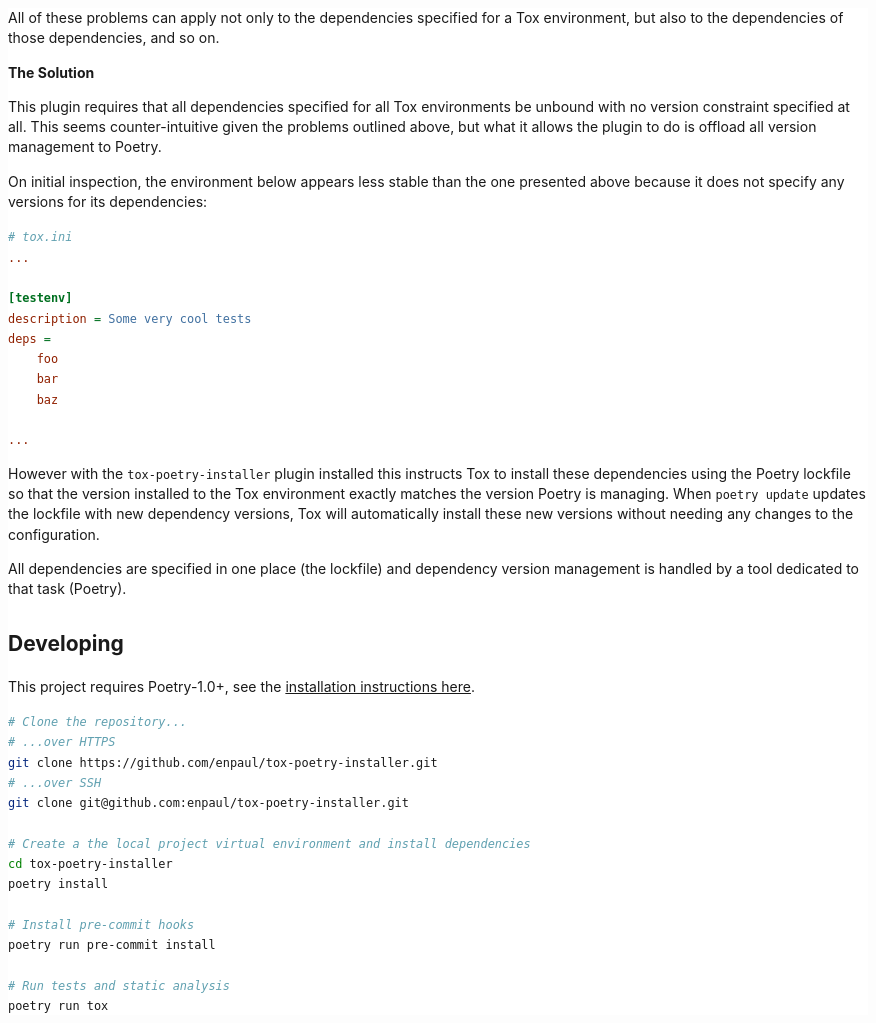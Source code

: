 All of these problems can apply not only to the dependencies specified for a Tox environment,
but also to the dependencies of those dependencies, and so on.

**The Solution**

This plugin requires that all dependencies specified for all Tox environments be unbound
with no version constraint specified at all. This seems counter-intuitive given the problems
outlined above, but what it allows the plugin to do is offload all version management to
Poetry.

On initial inspection, the environment below appears less stable than the one presented above
because it does not specify any versions for its dependencies:

```ini
# tox.ini
...

[testenv]
description = Some very cool tests
deps =
    foo
    bar
    baz

...
```

However with the `tox-poetry-installer` plugin installed this instructs Tox to install these
dependencies using the Poetry lockfile so that the version installed to the Tox environment
exactly matches the version Poetry is managing. When `poetry update` updates the lockfile
with new dependency versions, Tox will automatically install these new versions without needing
any changes to the configuration.

All dependencies are specified in one place (the lockfile) and dependency version management is
handled by a tool dedicated to that task (Poetry).


## Developing

This project requires Poetry-1.0+, see the [installation instructions here](https://python-poetry.org/docs/#installation).

```bash
# Clone the repository...
# ...over HTTPS
git clone https://github.com/enpaul/tox-poetry-installer.git
# ...over SSH
git clone git@github.com:enpaul/tox-poetry-installer.git

# Create a the local project virtual environment and install dependencies
cd tox-poetry-installer
poetry install

# Install pre-commit hooks
poetry run pre-commit install

# Run tests and static analysis
poetry run tox
```
